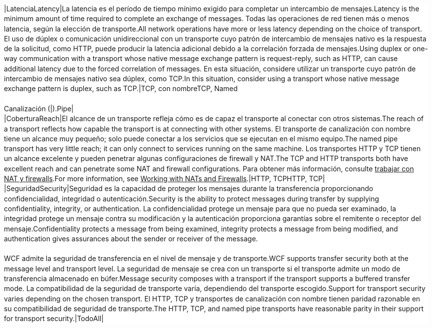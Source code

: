 |<span data-ttu-id="2f107-177">Latencia</span><span class="sxs-lookup"><span data-stu-id="2f107-177">Latency</span></span>|<span data-ttu-id="2f107-178">La latencia es el período de tiempo mínimo exigido para completar un intercambio de mensajes.</span><span class="sxs-lookup"><span data-stu-id="2f107-178">Latency is the minimum amount of time required to complete an exchange of messages.</span></span> <span data-ttu-id="2f107-179">Todas las operaciones de red tienen más o menos latencia, según la elección de transporte.</span><span class="sxs-lookup"><span data-stu-id="2f107-179">All network operations have more or less latency depending on the choice of transport.</span></span> <span data-ttu-id="2f107-180">El uso de dúplex o comunicación unidireccional con un transporte cuyo patrón de intercambio de mensajes nativo es la respuesta de la solicitud, como HTTP, puede producir la latencia adicional debido a la correlación forzada de mensajes.</span><span class="sxs-lookup"><span data-stu-id="2f107-180">Using duplex or one-way communication with a transport whose native message exchange pattern is request-reply, such as HTTP, can cause additional latency due to the forced correlation of messages.</span></span> <span data-ttu-id="2f107-181">En esta situación, considere utilizar un transporte cuyo patrón de intercambio de mensajes nativo sea dúplex, como TCP.</span><span class="sxs-lookup"><span data-stu-id="2f107-181">In this situation, consider using a transport whose native message exchange pattern is duplex, such as TCP.</span></span>|<span data-ttu-id="2f107-182">TCP, con nombre</span><span class="sxs-lookup"><span data-stu-id="2f107-182">TCP, Named</span></span><br /><br /> <span data-ttu-id="2f107-183">Canalización (|).</span><span class="sxs-lookup"><span data-stu-id="2f107-183">Pipe</span></span>|  
|<span data-ttu-id="2f107-184">Cobertura</span><span class="sxs-lookup"><span data-stu-id="2f107-184">Reach</span></span>|<span data-ttu-id="2f107-185">El alcance de un transporte refleja cómo es de capaz el transporte al conectar con otros sistemas.</span><span class="sxs-lookup"><span data-stu-id="2f107-185">The reach of a transport reflects how capable the transport is at connecting with other systems.</span></span> <span data-ttu-id="2f107-186">El transporte de canalización con nombre tiene un alcance muy pequeño; solo puede conectar a los servicios que se ejecutan en el mismo equipo.</span><span class="sxs-lookup"><span data-stu-id="2f107-186">The named pipe transport has very little reach; it can only connect to services running on the same machine.</span></span> <span data-ttu-id="2f107-187">Los transportes HTTP y TCP tienen un alcance excelente y pueden penetrar algunas configuraciones de firewall y NAT.</span><span class="sxs-lookup"><span data-stu-id="2f107-187">The TCP and HTTP transports both have excellent reach and can penetrate some NAT and firewall configurations.</span></span> <span data-ttu-id="2f107-188">Para obtener más información, consulte [trabajar con NAT y firewalls](working-with-nats-and-firewalls.md).</span><span class="sxs-lookup"><span data-stu-id="2f107-188">For more information, see [Working with NATs and Firewalls](working-with-nats-and-firewalls.md).</span></span>|<span data-ttu-id="2f107-189">HTTP, TCP</span><span class="sxs-lookup"><span data-stu-id="2f107-189">HTTP, TCP</span></span>|  
|<span data-ttu-id="2f107-190">Seguridad</span><span class="sxs-lookup"><span data-stu-id="2f107-190">Security</span></span>|<span data-ttu-id="2f107-191">Seguridad es la capacidad de proteger los mensajes durante la transferencia proporcionando confidencialidad, integridad o autenticación.</span><span class="sxs-lookup"><span data-stu-id="2f107-191">Security is the ability to protect messages during transfer by supplying confidentiality, integrity, or authentication.</span></span> <span data-ttu-id="2f107-192">La confidencialidad protege un mensaje para que no pueda ser examinado, la integridad protege un mensaje contra su modificación y la autenticación proporciona garantías sobre el remitente o receptor del mensaje.</span><span class="sxs-lookup"><span data-stu-id="2f107-192">Confidentiality protects a message from being examined, integrity protects a message from being modified, and authentication gives assurances about the sender or receiver of the message.</span></span><br /><br /> <span data-ttu-id="2f107-193">WCF admite la seguridad de transferencia en el nivel de mensaje y de transporte.</span><span class="sxs-lookup"><span data-stu-id="2f107-193">WCF supports transfer security both at the message level and transport level.</span></span> <span data-ttu-id="2f107-194">La seguridad de mensaje se crea con un transporte si el transporte admite un modo de transferencia almacenado en búfer.</span><span class="sxs-lookup"><span data-stu-id="2f107-194">Message security composes with a transport if the transport supports a buffered transfer mode.</span></span> <span data-ttu-id="2f107-195">La compatibilidad de la seguridad de transporte varía, dependiendo del transporte escogido.</span><span class="sxs-lookup"><span data-stu-id="2f107-195">Support for transport security varies depending on the chosen transport.</span></span> <span data-ttu-id="2f107-196">El HTTP, TCP y transportes de canalización con nombre tienen paridad razonable en su compatibilidad de seguridad de transporte.</span><span class="sxs-lookup"><span data-stu-id="2f107-196">The HTTP, TCP, and named pipe transports have reasonable parity in their support for transport security.</span></span>|<span data-ttu-id="2f107-197">Todo</span><span class="sxs-lookup"><span data-stu-id="2f107-197">All</span></span>|  
